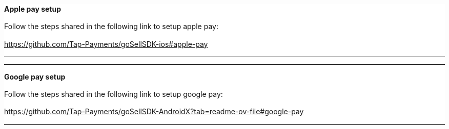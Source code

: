 
<a name="apple_pay"></a>

**Apple pay setup**

Follow the steps shared in the following link to setup apple pay:<br/>

https://github.com/Tap-Payments/goSellSDK-ios#apple-pay
  
---

---  

<a name="google_pay"></a>

**Google pay setup**

Follow the steps shared in the following link to setup google pay:<br/>

https://github.com/Tap-Payments/goSellSDK-AndroidX?tab=readme-ov-file#google-pay
  
---